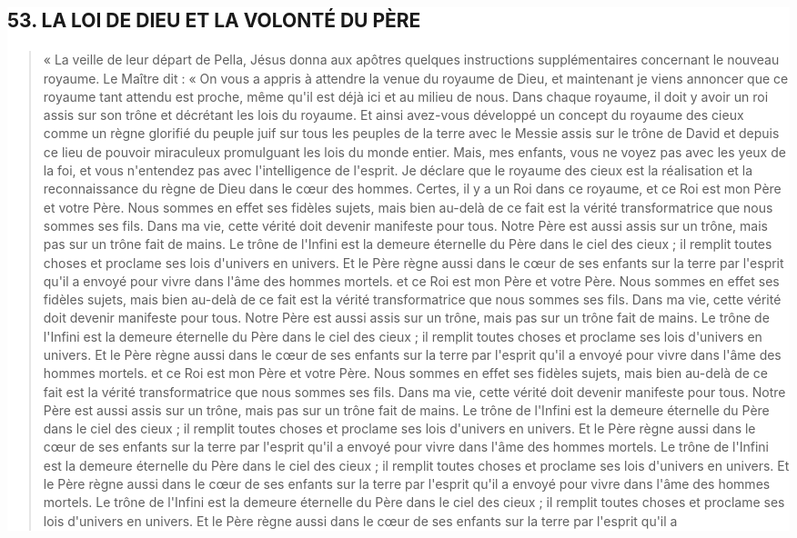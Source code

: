 ## 53. LA LOI DE DIEU ET LA VOLONTÉ DU PÈRE

> « La veille de leur départ de Pella, Jésus donna aux apôtres quelques instructions supplémentaires concernant le nouveau royaume. Le Maître dit : « On vous a appris à attendre la venue du royaume de Dieu, et maintenant je viens annoncer que ce royaume tant attendu est proche, même qu'il est déjà ici et au milieu de nous. Dans chaque royaume, il doit y avoir un roi assis sur son trône et décrétant les lois du royaume. Et ainsi avez-vous développé un concept du royaume des cieux comme un règne glorifié du peuple juif sur tous les peuples de la terre avec le Messie assis sur le trône de David et depuis ce lieu de pouvoir miraculeux promulguant les lois du monde entier. Mais, mes enfants, vous ne voyez pas avec les yeux de la foi, et vous n'entendez pas avec l'intelligence de l'esprit. Je déclare que le royaume des cieux est la réalisation et la reconnaissance du règne de Dieu dans le cœur des hommes. Certes, il y a un Roi dans ce royaume, et ce Roi est mon Père et votre Père. Nous sommes en effet ses fidèles sujets, mais bien au-delà de ce fait est la vérité transformatrice que nous sommes ses fils. Dans ma vie, cette vérité doit devenir manifeste pour tous. Notre Père est aussi assis sur un trône, mais pas sur un trône fait de mains. Le trône de l'Infini est la demeure éternelle du Père dans le ciel des cieux ; il remplit toutes choses et proclame ses lois d'univers en univers. Et le Père règne aussi dans le cœur de ses enfants sur la terre par l'esprit qu'il a envoyé pour vivre dans l'âme des hommes mortels. et ce Roi est mon Père et votre Père. Nous sommes en effet ses fidèles sujets, mais bien au-delà de ce fait est la vérité transformatrice que nous sommes ses fils. Dans ma vie, cette vérité doit devenir manifeste pour tous. Notre Père est aussi assis sur un trône, mais pas sur un trône fait de mains. Le trône de l'Infini est la demeure éternelle du Père dans le ciel des cieux ; il remplit toutes choses et proclame ses lois d'univers en univers. Et le Père règne aussi dans le cœur de ses enfants sur la terre par l'esprit qu'il a envoyé pour vivre dans l'âme des hommes mortels. et ce Roi est mon Père et votre Père. Nous sommes en effet ses fidèles sujets, mais bien au-delà de ce fait est la vérité transformatrice que nous sommes ses fils. Dans ma vie, cette vérité doit devenir manifeste pour tous. Notre Père est aussi assis sur un trône, mais pas sur un trône fait de mains. Le trône de l'Infini est la demeure éternelle du Père dans le ciel des cieux ; il remplit toutes choses et proclame ses lois d'univers en univers. Et le Père règne aussi dans le cœur de ses enfants sur la terre par l'esprit qu'il a envoyé pour vivre dans l'âme des hommes mortels. Le trône de l'Infini est la demeure éternelle du Père dans le ciel des cieux ; il remplit toutes choses et proclame ses lois d'univers en univers. Et le Père règne aussi dans le cœur de ses enfants sur la terre par l'esprit qu'il a envoyé pour vivre dans l'âme des hommes mortels. Le trône de l'Infini est la demeure éternelle du Père dans le ciel des cieux ; il remplit toutes choses et proclame ses lois d'univers en univers. Et le Père règne aussi dans le cœur de ses enfants sur la terre par l'esprit qu'il a